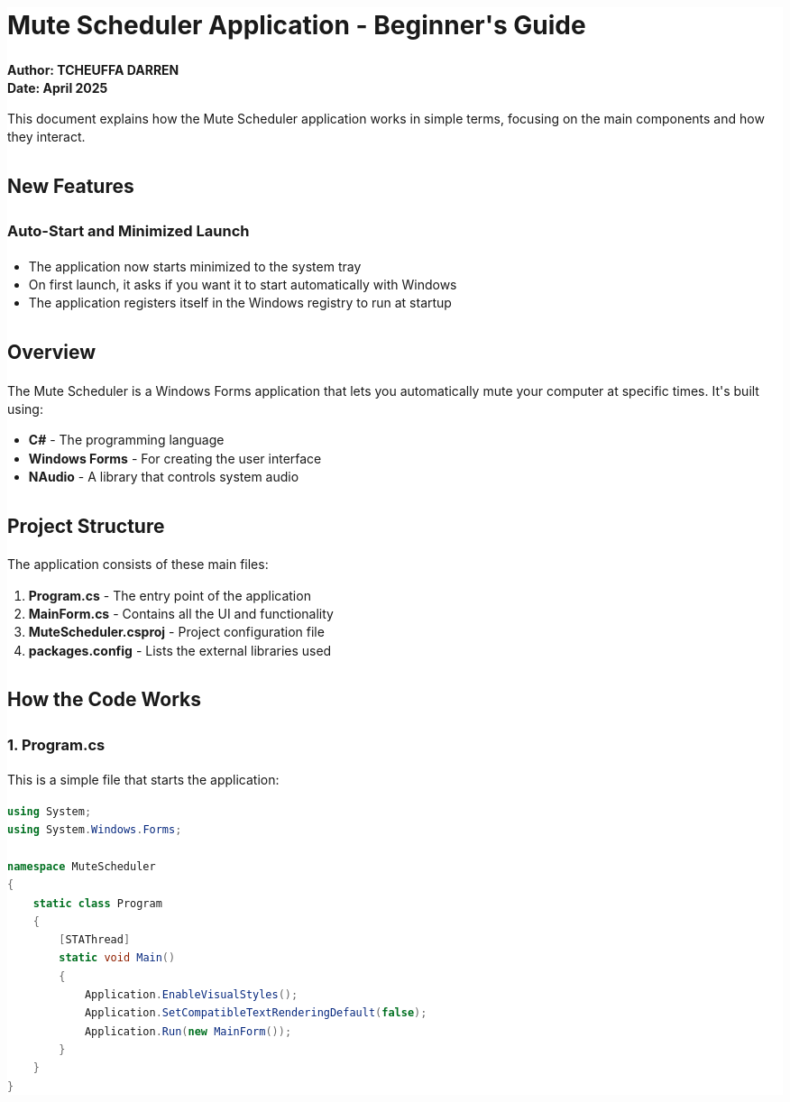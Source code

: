 # Mute Scheduler Application - Beginner's Guide

**Author: TCHEUFFA DARREN**  
**Date: April 2025**

This document explains how the Mute Scheduler application works in simple terms, focusing on the main components and how they interact.

## New Features

### Auto-Start and Minimized Launch
- The application now starts minimized to the system tray
- On first launch, it asks if you want it to start automatically with Windows
- The application registers itself in the Windows registry to run at startup

## Overview

The Mute Scheduler is a Windows Forms application that lets you automatically mute your computer at specific times. It's built using:

- **C#** - The programming language
- **Windows Forms** - For creating the user interface
- **NAudio** - A library that controls system audio

## Project Structure

The application consists of these main files:

1. **Program.cs** - The entry point of the application
2. **MainForm.cs** - Contains all the UI and functionality
3. **MuteScheduler.csproj** - Project configuration file
4. **packages.config** - Lists the external libraries used

## How the Code Works

### 1. Program.cs

This is a simple file that starts the application:

```csharp
using System;
using System.Windows.Forms;

namespace MuteScheduler
{
    static class Program
    {
        [STAThread]
        static void Main()
        {
            Application.EnableVisualStyles();
            Application.SetCompatibleTextRenderingDefault(false);
            Application.Run(new MainForm());
        }
    }
}
```
